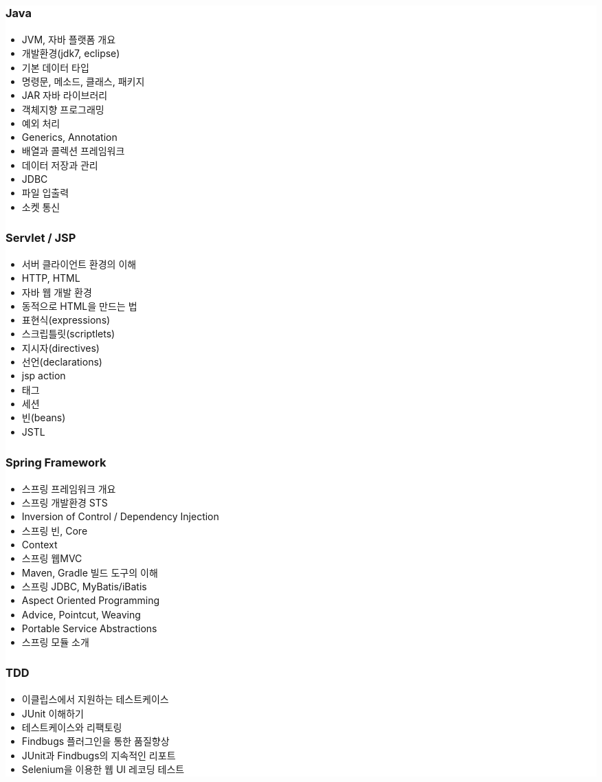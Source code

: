 ### Java
* JVM, 자바 플랫폼 개요
* 개발환경(jdk7, eclipse)
* 기본 데이터 타입
* 명령문, 메소드, 클래스, 패키지
* JAR 자바 라이브러리
* 객체지향 프로그래밍
* 예외 처리
* Generics, Annotation
* 배열과 콜렉션 프레임워크
* 데이터 저장과 관리
* JDBC
* 파일 입출력
* 소켓 통신

### Servlet / JSP
* 서버 클라이언트 환경의 이해
* HTTP, HTML
* 자바 웹 개발 환경
* 동적으로 HTML을 만드는 법
* 표현식(expressions)
* 스크립틀릿(scriptlets)
* 지시자(directives)
* 선언(declarations)
* jsp action
* 태그
* 세션
* 빈(beans)
* JSTL

### Spring Framework
* 스프링 프레임워크 개요
* 스프링 개발환경 STS
* Inversion of Control / Dependency Injection
* 스프링 빈, Core
* Context
* 스프링 웹MVC
* Maven, Gradle 빌드 도구의 이해
* 스프링 JDBC, MyBatis/iBatis
* Aspect Oriented Programming
* Advice, Pointcut, Weaving
* Portable Service Abstractions
* 스프링 모듈 소개

### TDD
* 이클립스에서 지원하는 테스트케이스
* JUnit 이해하기
* 테스트케이스와 리팩토링
* Findbugs 플러그인을 통한 품질향상
* JUnit과 Findbugs의 지속적인 리포트
* Selenium을 이용한 웹 UI 레코딩 테스트
